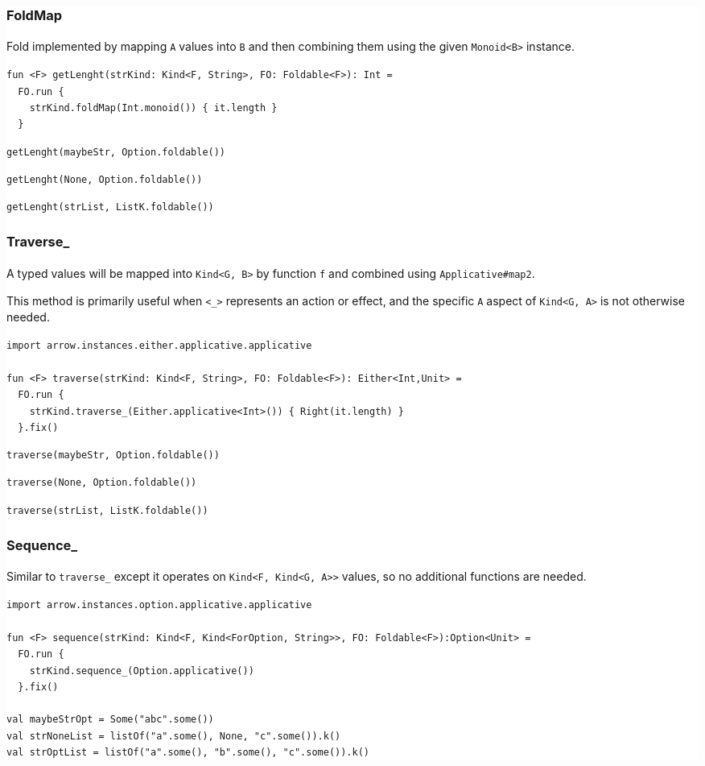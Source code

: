 ### FoldMap
Fold implemented by mapping `A` values into `B` and then combining them using the given `Monoid<B>` instance.

```kotlin:ank:silent
fun <F> getLenght(strKind: Kind<F, String>, FO: Foldable<F>): Int =
  FO.run {
    strKind.foldMap(Int.monoid()) { it.length }
  }
```

```kotlin:ank
getLenght(maybeStr, Option.foldable())
```

```kotlin:ank
getLenght(None, Option.foldable())
```

```kotlin:ank
getLenght(strList, ListK.foldable())
```
  
### Traverse_
A typed values will be mapped into `Kind<G, B>` by function `f` and combined using `Applicative#map2`.

This method is primarily useful when `<_>` represents an action or effect, and the specific `A` aspect of `Kind<G, A>` is
not otherwise needed.

```kotlin:ank:silent
import arrow.instances.either.applicative.applicative

fun <F> traverse(strKind: Kind<F, String>, FO: Foldable<F>): Either<Int,Unit> =
  FO.run {
    strKind.traverse_(Either.applicative<Int>()) { Right(it.length) }
  }.fix()
```

```kotlin:ank
traverse(maybeStr, Option.foldable())
```

```kotlin:ank
traverse(None, Option.foldable())
```

```kotlin:ank
traverse(strList, ListK.foldable())
```

### Sequence_
Similar to `traverse_` except it operates on `Kind<F, Kind<G, A>>` values, so no additional functions are needed.

```kotlin:ank:silent
import arrow.instances.option.applicative.applicative

fun <F> sequence(strKind: Kind<F, Kind<ForOption, String>>, FO: Foldable<F>):Option<Unit> =
  FO.run {
    strKind.sequence_(Option.applicative())
  }.fix()
  
val maybeStrOpt = Some("abc".some())
val strNoneList = listOf("a".some(), None, "c".some()).k()
val strOptList = listOf("a".some(), "b".some(), "c".some()).k()
```
